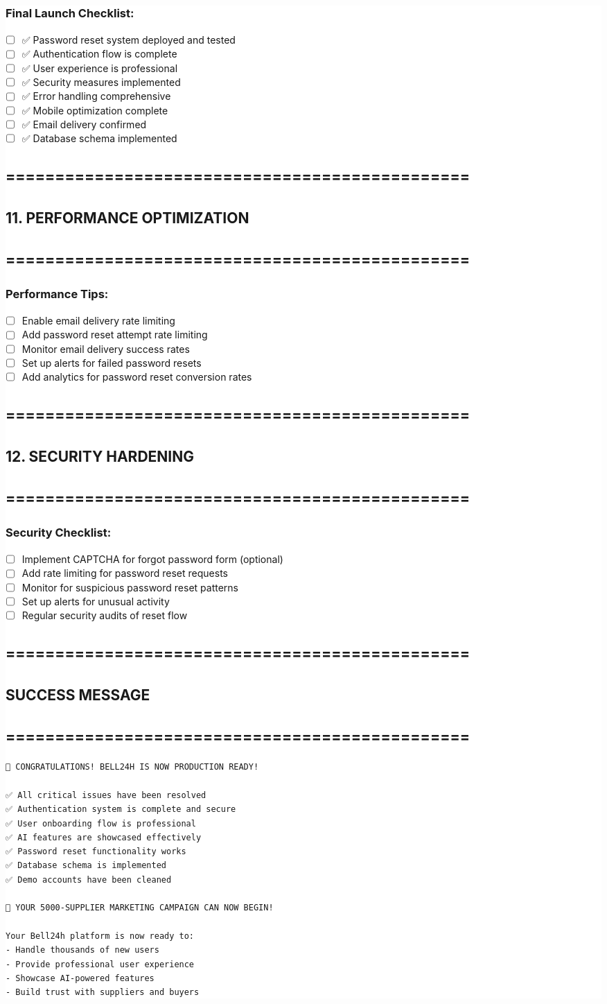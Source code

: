### Final Launch Checklist:
- [ ] ✅ Password reset system deployed and tested
- [ ] ✅ Authentication flow is complete
- [ ] ✅ User experience is professional
- [ ] ✅ Security measures implemented
- [ ] ✅ Error handling comprehensive
- [ ] ✅ Mobile optimization complete
- [ ] ✅ Email delivery confirmed
- [ ] ✅ Database schema implemented

## ===============================================
## 11. PERFORMANCE OPTIMIZATION
## ===============================================

### Performance Tips:
- [ ] Enable email delivery rate limiting
- [ ] Add password reset attempt rate limiting
- [ ] Monitor email delivery success rates
- [ ] Set up alerts for failed password resets
- [ ] Add analytics for password reset conversion rates

## ===============================================
## 12. SECURITY HARDENING
## ===============================================

### Security Checklist:
- [ ] Implement CAPTCHA for forgot password form (optional)
- [ ] Add rate limiting for password reset requests
- [ ] Monitor for suspicious password reset patterns
- [ ] Set up alerts for unusual activity
- [ ] Regular security audits of reset flow

## ===============================================
## SUCCESS MESSAGE
## ===============================================

```
🎉 CONGRATULATIONS! BELL24H IS NOW PRODUCTION READY!

✅ All critical issues have been resolved
✅ Authentication system is complete and secure
✅ User onboarding flow is professional
✅ AI features are showcased effectively
✅ Password reset functionality works
✅ Database schema is implemented
✅ Demo accounts have been cleaned

🚀 YOUR 5000-SUPPLIER MARKETING CAMPAIGN CAN NOW BEGIN!

Your Bell24h platform is now ready to:
- Handle thousands of new users
- Provide professional user experience
- Showcase AI-powered features
- Build trust with suppliers and buyers
```